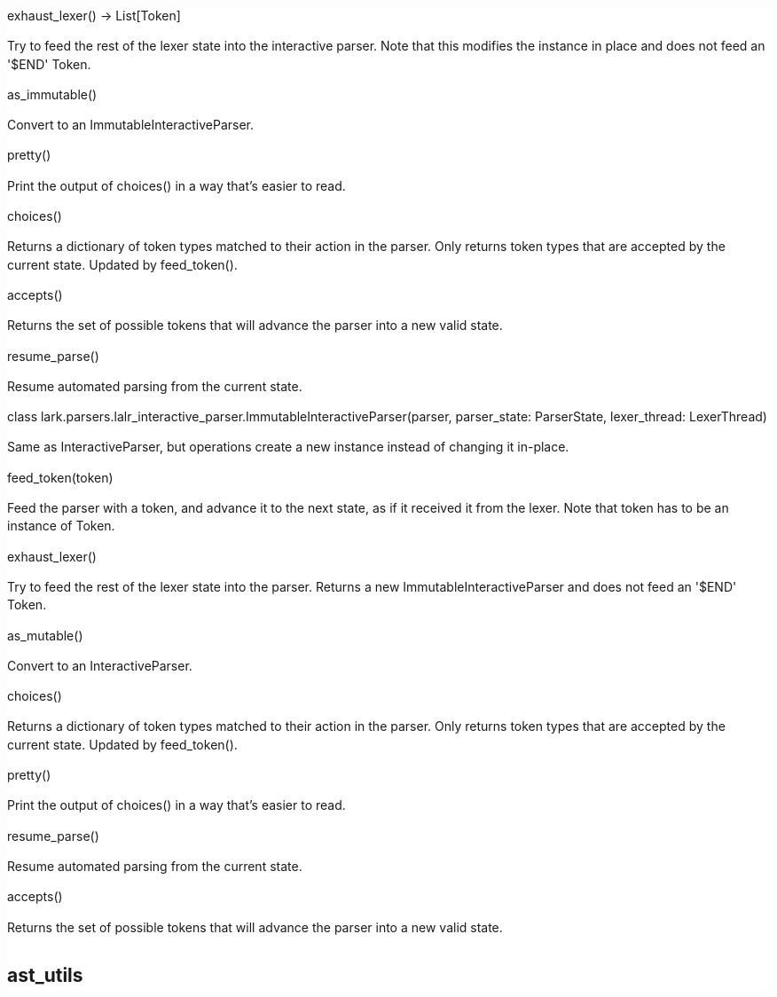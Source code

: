 exhaust_lexer() → List[Token]

Try to feed the rest of the lexer state into the interactive parser. Note that this modifies the instance in place and does not feed an '$END' Token.

as_immutable()

Convert to an ImmutableInteractiveParser.

pretty()

Print the output of choices() in a way that’s easier to read.

choices()

Returns a dictionary of token types matched to their action in the parser. Only returns token types that are accepted by the current state. Updated by feed_token().

accepts()

Returns the set of possible tokens that will advance the parser into a new valid state.

resume_parse()

Resume automated parsing from the current state.

class lark.parsers.lalr_interactive_parser.ImmutableInteractiveParser(parser, parser_state: ParserState, lexer_thread: LexerThread)

Same as InteractiveParser, but operations create a new instance instead of changing it in-place.

feed_token(token)

Feed the parser with a token, and advance it to the next state, as if it received it from the lexer. Note that token has to be an instance of Token.

exhaust_lexer()

Try to feed the rest of the lexer state into the parser. Returns a new ImmutableInteractiveParser and does not feed an '$END' Token.

as_mutable()

Convert to an InteractiveParser.

choices()

Returns a dictionary of token types matched to their action in the parser. Only returns token types that are accepted by the current state. Updated by feed_token().

pretty()

Print the output of choices() in a way that’s easier to read.

resume_parse()

Resume automated parsing from the current state.

accepts()

Returns the set of possible tokens that will advance the parser into a new valid state.

## ast_utils
